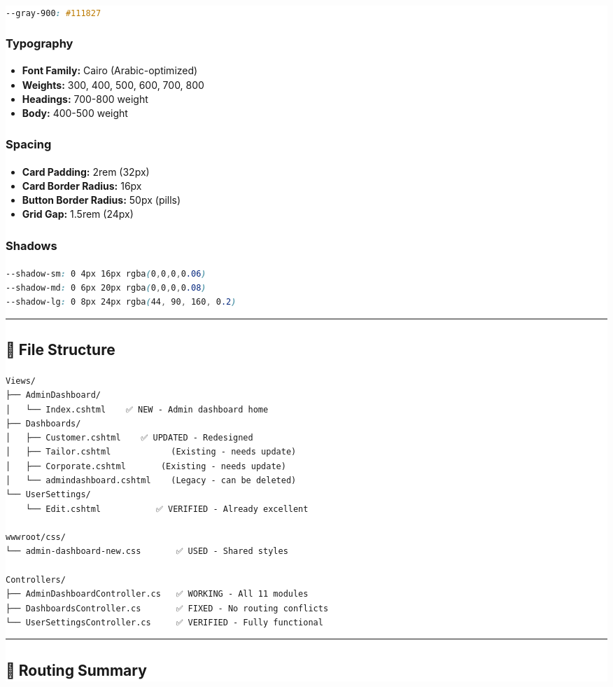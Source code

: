 ```css
--gray-900: #111827
```

### Typography
- **Font Family:** Cairo (Arabic-optimized)
- **Weights:** 300, 400, 500, 600, 700, 800
- **Headings:** 700-800 weight
- **Body:** 400-500 weight

### Spacing
- **Card Padding:** 2rem (32px)
- **Card Border Radius:** 16px
- **Button Border Radius:** 50px (pills)
- **Grid Gap:** 1.5rem (24px)

### Shadows
```css
--shadow-sm: 0 4px 16px rgba(0,0,0,0.06)
--shadow-md: 0 6px 20px rgba(0,0,0,0.08)
--shadow-lg: 0 8px 24px rgba(44, 90, 160, 0.2)
```

---

## 📁 File Structure

```
Views/
├── AdminDashboard/
│   └── Index.cshtml    ✅ NEW - Admin dashboard home
├── Dashboards/
│   ├── Customer.cshtml    ✅ UPDATED - Redesigned
│   ├── Tailor.cshtml            (Existing - needs update)
│   ├── Corporate.cshtml       (Existing - needs update)
│   └── admindashboard.cshtml    (Legacy - can be deleted)
└── UserSettings/
    └── Edit.cshtml           ✅ VERIFIED - Already excellent

wwwroot/css/
└── admin-dashboard-new.css       ✅ USED - Shared styles

Controllers/
├── AdminDashboardController.cs   ✅ WORKING - All 11 modules
├── DashboardsController.cs       ✅ FIXED - No routing conflicts
└── UserSettingsController.cs     ✅ VERIFIED - Fully functional
```

---

## 🔀 Routing Summary

